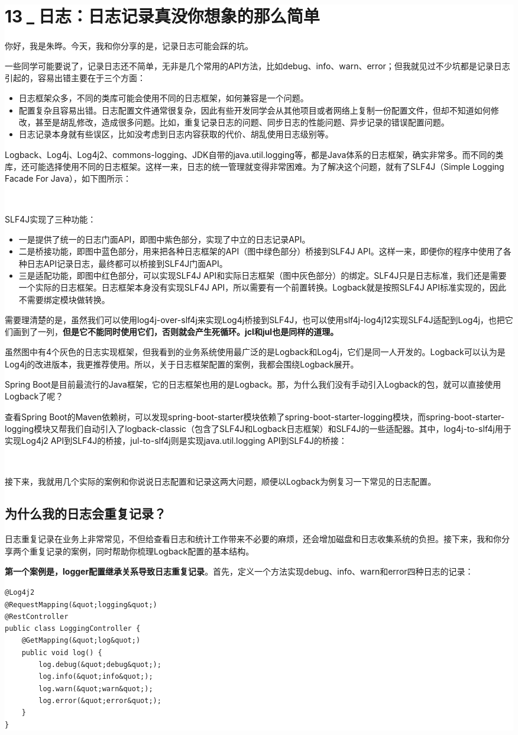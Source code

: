 # 13 _ 日志：日志记录真没你想象的那么简单

<audio id="audio" title="13 | 日志：日志记录真没你想象的那么简单" controls="" preload="none"><source id="mp3" src="https://static001.geekbang.org/resource/audio/83/e5/83c4a643db07af639fd5c4476632d1e5.mp3"></audio>

你好，我是朱晔。今天，我和你分享的是，记录日志可能会踩的坑。

一些同学可能要说了，记录日志还不简单，无非是几个常用的API方法，比如debug、info、warn、error；但我就见过不少坑都是记录日志引起的，容易出错主要在于三个方面：

- 日志框架众多，不同的类库可能会使用不同的日志框架，如何兼容是一个问题。
- 配置复杂且容易出错。日志配置文件通常很复杂，因此有些开发同学会从其他项目或者网络上复制一份配置文件，但却不知道如何修改，甚至是胡乱修改，造成很多问题。比如，重复记录日志的问题、同步日志的性能问题、异步记录的错误配置问题。
- 日志记录本身就有些误区，比如没考虑到日志内容获取的代价、胡乱使用日志级别等。

Logback、Log4j、Log4j2、commons-logging、JDK自带的java.util.logging等，都是Java体系的日志框架，确实非常多。而不同的类库，还可能选择使用不同的日志框架。这样一来，日志的统一管理就变得非常困难。为了解决这个问题，就有了SLF4J（Simple Logging Facade For Java），如下图所示：

<img src="https://static001.geekbang.org/resource/image/97/fe/97fcd8b55e5288c0e9954f070f1008fe.png" alt="">

SLF4J实现了三种功能：

- 一是提供了统一的日志门面API，即图中紫色部分，实现了中立的日志记录API。
- 二是桥接功能，即图中蓝色部分，用来把各种日志框架的API（图中绿色部分）桥接到SLF4J API。这样一来，即便你的程序中使用了各种日志API记录日志，最终都可以桥接到SLF4J门面API。
- 三是适配功能，即图中红色部分，可以实现SLF4J API和实际日志框架（图中灰色部分）的绑定。SLF4J只是日志标准，我们还是需要一个实际的日志框架。日志框架本身没有实现SLF4J API，所以需要有一个前置转换。Logback就是按照SLF4J API标准实现的，因此不需要绑定模块做转换。

需要理清楚的是，虽然我们可以使用log4j-over-slf4j来实现Log4j桥接到SLF4J，也可以使用slf4j-log4j12实现SLF4J适配到Log4j，也把它们画到了一列，**但是它不能同时使用它们，否则就会产生死循环。jcl和jul也是同样的道理。**

虽然图中有4个灰色的日志实现框架，但我看到的业务系统使用最广泛的是Logback和Log4j，它们是同一人开发的。Logback可以认为是Log4j的改进版本，我更推荐使用。所以，关于日志框架配置的案例，我都会围绕Logback展开。

Spring Boot是目前最流行的Java框架，它的日志框架也用的是Logback。那，为什么我们没有手动引入Logback的包，就可以直接使用Logback了呢？

查看Spring Boot的Maven依赖树，可以发现spring-boot-starter模块依赖了spring-boot-starter-logging模块，而spring-boot-starter-logging模块又帮我们自动引入了logback-classic（包含了SLF4J和Logback日志框架）和SLF4J的一些适配器。其中，log4j-to-slf4j用于实现Log4j2 API到SLF4J的桥接，jul-to-slf4j则是实现java.util.logging API到SLF4J的桥接：

<img src="https://static001.geekbang.org/resource/image/4c/e6/4c44672d280b8a30be777b78de6014e6.png" alt="">

接下来，我就用几个实际的案例和你说说日志配置和记录这两大问题，顺便以Logback为例复习一下常见的日志配置。

## 为什么我的日志会重复记录？

日志重复记录在业务上非常常见，不但给查看日志和统计工作带来不必要的麻烦，还会增加磁盘和日志收集系统的负担。接下来，我和你分享两个重复记录的案例，同时帮助你梳理Logback配置的基本结构。

**第一个案例是，logger配置继承关系导致日志重复记录**。首先，定义一个方法实现debug、info、warn和error四种日志的记录：

```
@Log4j2
@RequestMapping(&quot;logging&quot;)
@RestController
public class LoggingController {
    @GetMapping(&quot;log&quot;)
    public void log() {
        log.debug(&quot;debug&quot;);
        log.info(&quot;info&quot;);
        log.warn(&quot;warn&quot;);
        log.error(&quot;error&quot;);
    }
}

```
